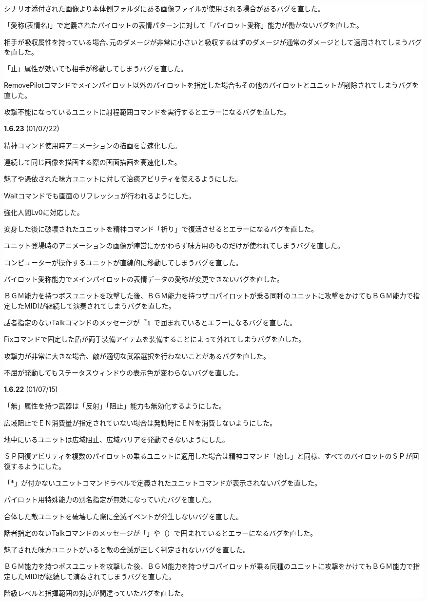 シナリオ添付された画像より本体側フォルダにある画像ファイルが使用される場合があるバグを直した。

「愛称(表情名)」で定義されたパイロットの表情パターンに対して「パイロット愛称」能力が働かないバグを直した。

相手が吸収属性を持っている場合､元のダメージが非常に小さいと吸収するはずのダメージが通常のダメージとして適用されてしまうバグを直した｡

「止」属性が効いても相手が移動してしまうバグを直した。

RemovePilotコマンドでメインパイロット以外のパイロットを指定した場合もその他のパイロットとユニットが削除されてしまうバグを直した。

攻撃不能になっているユニットに射程範囲コマンドを実行するとエラーになるバグを直した。

**1.6.23** (01/07/22)

精神コマンド使用時アニメーションの描画を高速化した。

連続して同じ画像を描画する際の画面描画を高速化した。

魅了や憑依された味方ユニットに対して治癒アビリティを使えるようにした。

Waitコマンドでも画面のリフレッシュが行われるようにした。

強化人間Lv0に対応した。

変身した後に破壊されたユニットを精神コマンド「祈り」で復活させるとエラーになるバグを直した。

ユニット登場時のアニメーションの画像が陣営にかかわらず味方用のものだけが使われてしまうバグを直した。

コンピューターが操作するユニットが直線的に移動してしまうバグを直した。

パイロット愛称能力でメインパイロットの表情データの愛称が変更できないバグを直した。

ＢＧＭ能力を持つボスユニットを攻撃した後、ＢＧＭ能力を持つザコパイロットが乗る同種のユニットに攻撃をかけてもＢＧＭ能力で指定したMIDIが継続して演奏されてしまうバグを直した。

話者指定のないTalkコマンドのメッセージが『』で囲まれているとエラーになるバグを直した。

Fixコマンドで固定した盾が両手装備アイテムを装備することによって外れてしまうバグを直した。

攻撃力が非常に大きな場合、敵が適切な武器選択を行わないことがあるバグを直した。

不屈が発動してもステータスウィンドウの表示色が変わらないバグを直した。

**1.6.22** (01/07/15)

「無」属性を持つ武器は「反射」「阻止」能力も無効化するようにした。

広域阻止でＥＮ消費量が指定されていない場合は発動時にＥＮを消費しないようにした。

地中にいるユニットは広域阻止、広域バリアを発動できないようにした。

ＳＰ回復アビリティを複数のパイロットの乗るユニットに適用した場合は精神コマンド「癒し」と同様、すべてのパイロットのＳＰが回復するようにした。

「\*」が付かないユニットコマンドラベルで定義されたユニットコマンドが表示されないバグを直した。

パイロット用特殊能力の別名指定が無効になっていたバグを直した。

合体した敵ユニットを破壊した際に全滅イベントが発生しないバグを直した。

話者指定のないTalkコマンドのメッセージが「」や（）で囲まれているとエラーになるバグを直した。

魅了された味方ユニットがいると敵の全滅が正しく判定されないバグを直した。

ＢＧＭ能力を持つボスユニットを攻撃した後、ＢＧＭ能力を持つザコパイロットが乗る同種のユニットに攻撃をかけてもＢＧＭ能力で指定したMIDIが継続して演奏されてしまうバグを直した。

階級レベルと指揮範囲の対応が間違っていたバグを直した。
